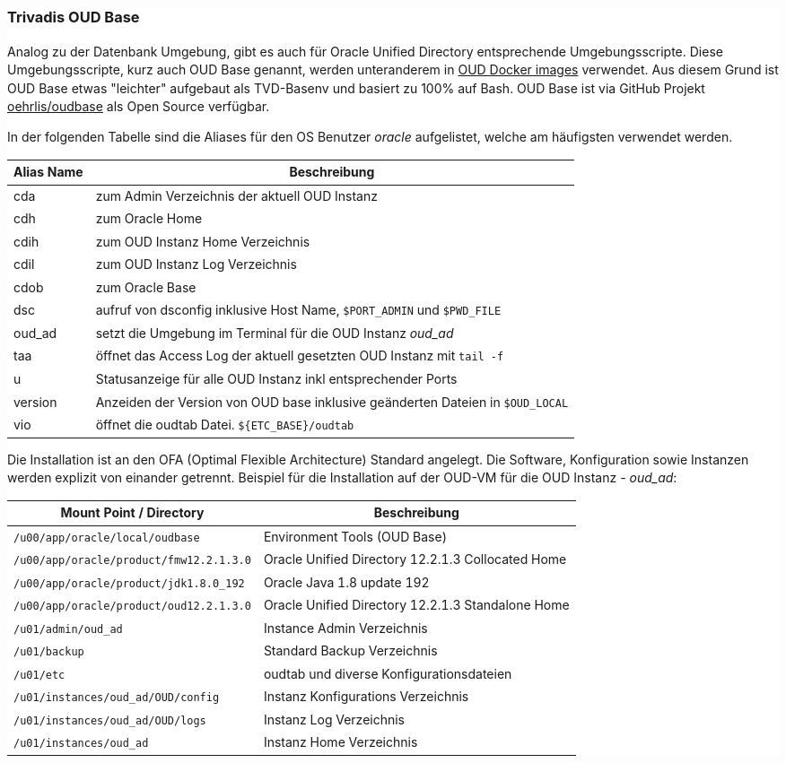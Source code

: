 ### Trivadis OUD Base

Analog zu der Datenbank Umgebung, gibt es auch für Oracle Unified Directory entsprechende Umgebungsscripte. Diese Umgebungsscripte, kurz auch OUD Base genannt, werden unteranderem in [OUD Docker images](https://github.com/oracle/docker-images/tree/master/OracleUnifiedDirectory) verwendet. Aus diesem Grund ist OUD Base etwas "leichter" aufgebaut als TVD-Basenv und basiert zu 100% auf Bash. OUD Base ist via GitHub Projekt [oehrlis/oudbase](https://github.com/oehrlis/oudbase) als Open Source verfügbar. 

 In der folgenden Tabelle sind die Aliases für den OS Benutzer *oracle* aufgelistet, welche am häufigsten verwendet werden.

| Alias Name | Beschreibung                                                                     |
|------------|----------------------------------------------------------------------------------|
| cda        | zum Admin Verzeichnis der aktuell OUD Instanz                                    |
| cdh        | zum Oracle Home                                                                  |
| cdih       | zum OUD Instanz Home Verzeichnis                                                 |
| cdil       | zum OUD Instanz Log Verzeichnis                                                  |
| cdob       | zum Oracle Base                                                                  |
| dsc        | aufruf von dsconfig inklusive Host Name, ``$PORT_ADMIN`` und ``$PWD_FILE``       |
| oud_ad     | setzt die Umgebung im Terminal für die OUD Instanz *oud_ad*                      |
| taa        | öffnet das Access Log der aktuell gesetzten OUD Instanz mit ``tail -f``          |
| u          | Statusanzeige für alle OUD Instanz inkl entsprechender Ports                     |
| version    | Anzeiden der Version von OUD base inklusive geänderten Dateien in ``$OUD_LOCAL`` |
| vio        | öffnet die oudtab Datei. ``${ETC_BASE}/oudtab``                                  |

Die Installation ist an den OFA (Optimal Flexible Architecture) Standard angelegt. Die Software, Konfiguration sowie Instanzen werden explizit von einander getrennt. Beispiel für die Installation auf der OUD-VM für die OUD Instanz - *oud_ad*:

| Mount Point / Directory                   | Beschreibung                                      |
|-------------------------------------------|---------------------------------------------------|
| ``/u00/app/oracle/local/oudbase``         | Environment Tools (OUD Base)                      |
| ``/u00/app/oracle/product/fmw12.2.1.3.0`` | Oracle Unified Directory 12.2.1.3 Collocated Home |
| ``/u00/app/oracle/product/jdk1.8.0_192``  | Oracle Java 1.8 update 192                        |
| ``/u00/app/oracle/product/oud12.2.1.3.0`` | Oracle Unified Directory 12.2.1.3 Standalone Home |
| ``/u01/admin/oud_ad``                     | Instance Admin Verzeichnis                        |
| ``/u01/backup``                           | Standard Backup Verzeichnis                       |
| ``/u01/etc``                              | oudtab und diverse Konfigurationsdateien          |
| ``/u01/instances/oud_ad/OUD/config``      | Instanz Konfigurations Verzeichnis                |
| ``/u01/instances/oud_ad/OUD/logs``        | Instanz Log Verzeichnis                           |
| ``/u01/instances/oud_ad``                 | Instanz Home Verzeichnis                          |

